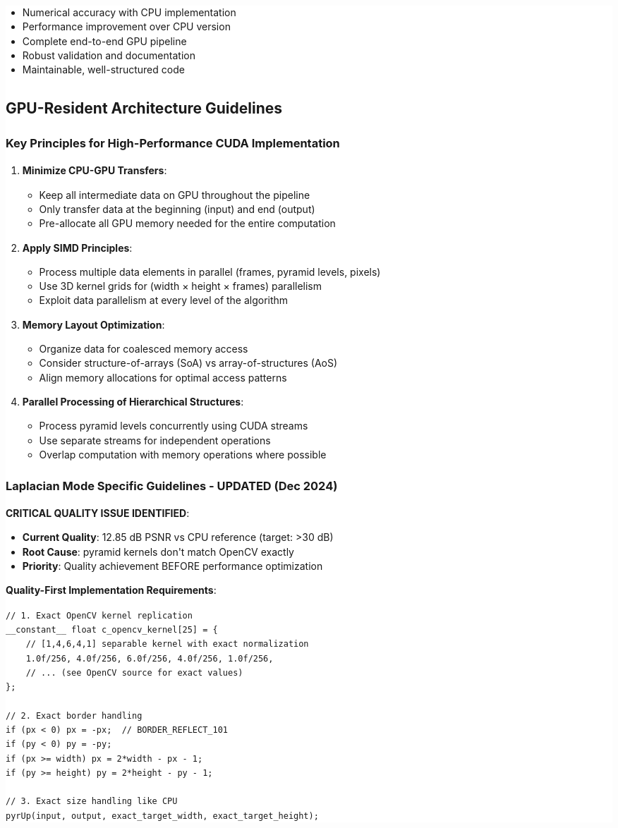 - Numerical accuracy with CPU implementation
- Performance improvement over CPU version
- Complete end-to-end GPU pipeline
- Robust validation and documentation
- Maintainable, well-structured code

## GPU-Resident Architecture Guidelines

### Key Principles for High-Performance CUDA Implementation

1. **Minimize CPU-GPU Transfers**:
   - Keep all intermediate data on GPU throughout the pipeline
   - Only transfer data at the beginning (input) and end (output)
   - Pre-allocate all GPU memory needed for the entire computation

2. **Apply SIMD Principles**:
   - Process multiple data elements in parallel (frames, pyramid levels, pixels)
   - Use 3D kernel grids for (width × height × frames) parallelism
   - Exploit data parallelism at every level of the algorithm

3. **Memory Layout Optimization**:
   - Organize data for coalesced memory access
   - Consider structure-of-arrays (SoA) vs array-of-structures (AoS)
   - Align memory allocations for optimal access patterns

4. **Parallel Processing of Hierarchical Structures**:
   - Process pyramid levels concurrently using CUDA streams
   - Use separate streams for independent operations
   - Overlap computation with memory operations where possible

### Laplacian Mode Specific Guidelines - UPDATED (Dec 2024)

**CRITICAL QUALITY ISSUE IDENTIFIED**:
- **Current Quality**: 12.85 dB PSNR vs CPU reference (target: >30 dB)
- **Root Cause**: pyramid kernels don't match OpenCV exactly
- **Priority**: Quality achievement BEFORE performance optimization

**Quality-First Implementation Requirements**:
```cuda
// 1. Exact OpenCV kernel replication
__constant__ float c_opencv_kernel[25] = {
    // [1,4,6,4,1] separable kernel with exact normalization
    1.0f/256, 4.0f/256, 6.0f/256, 4.0f/256, 1.0f/256,
    // ... (see OpenCV source for exact values)
};

// 2. Exact border handling
if (px < 0) px = -px;  // BORDER_REFLECT_101
if (py < 0) py = -py;
if (px >= width) px = 2*width - px - 1;
if (py >= height) py = 2*height - py - 1;

// 3. Exact size handling like CPU
pyrUp(input, output, exact_target_width, exact_target_height);
```
